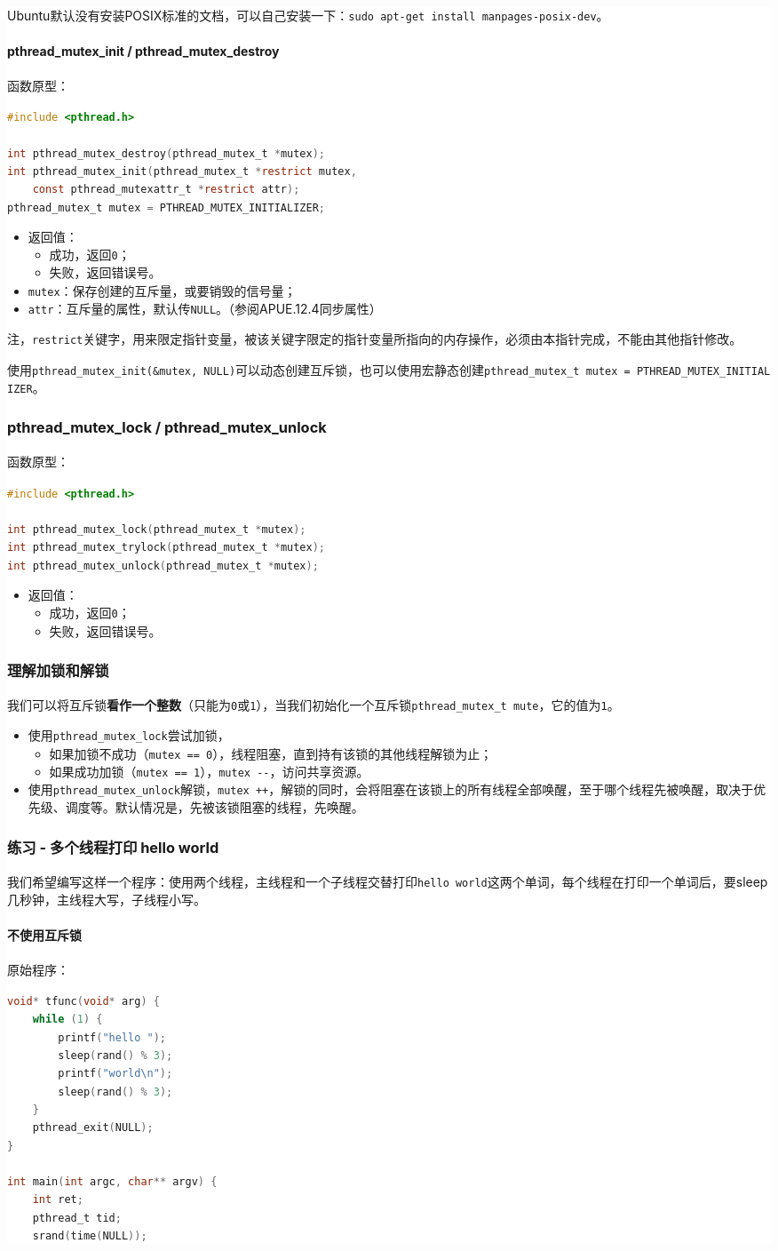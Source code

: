Ubuntu默认没有安装POSIX标准的文档，可以自己安装一下：`sudo apt-get install manpages-posix-dev`。

#### pthread_mutex_init / pthread_mutex_destroy
函数原型：  
```c
#include <pthread.h>

int pthread_mutex_destroy(pthread_mutex_t *mutex);
int pthread_mutex_init(pthread_mutex_t *restrict mutex,
    const pthread_mutexattr_t *restrict attr);
pthread_mutex_t mutex = PTHREAD_MUTEX_INITIALIZER;
```
- 返回值：
  - 成功，返回`0`；
  - 失败，返回错误号。
- `mutex`：保存创建的互斥量，或要销毁的信号量；
- `attr`：互斥量的属性，默认传`NULL`。（参阅APUE.12.4同步属性）

注，`restrict`关键字，用来限定指针变量，被该关键字限定的指针变量所指向的内存操作，必须由本指针完成，不能由其他指针修改。

使用`pthread_mutex_init(&mutex, NULL)`可以动态创建互斥锁，也可以使用宏静态创建`pthread_mutex_t mutex = PTHREAD_MUTEX_INITIALIZER`。

### pthread_mutex_lock / pthread_mutex_unlock
函数原型：  
```c
#include <pthread.h>

int pthread_mutex_lock(pthread_mutex_t *mutex);
int pthread_mutex_trylock(pthread_mutex_t *mutex);
int pthread_mutex_unlock(pthread_mutex_t *mutex);
```
- 返回值：
  - 成功，返回`0`；
  - 失败，返回错误号。

### 理解加锁和解锁
我们可以将互斥锁**看作一个整数**（只能为`0`或`1`），当我们初始化一个互斥锁`pthread_mutex_t mute`，它的值为`1`。

- 使用`pthread_mutex_lock`尝试加锁，
  - 如果加锁不成功（`mutex == 0`），线程阻塞，直到持有该锁的其他线程解锁为止；
  - 如果成功加锁（`mutex == 1`），`mutex --`，访问共享资源。
- 使用`pthread_mutex_unlock`解锁，`mutex ++`，解锁的同时，会将阻塞在该锁上的所有线程全部唤醒，至于哪个线程先被唤醒，取决于优先级、调度等。默认情况是，先被该锁阻塞的线程，先唤醒。

### 练习 - 多个线程打印 hello world
我们希望编写这样一个程序：使用两个线程，主线程和一个子线程交替打印`hello world`这两个单词，每个线程在打印一个单词后，要sleep几秒钟，主线程大写，子线程小写。

#### 不使用互斥锁
原始程序：  
```c
void* tfunc(void* arg) {
    while (1) {
        printf("hello ");
        sleep(rand() % 3);
        printf("world\n");
        sleep(rand() % 3);
    }
    pthread_exit(NULL);
}

int main(int argc, char** argv) {
    int ret;
    pthread_t tid;
    srand(time(NULL));
```
